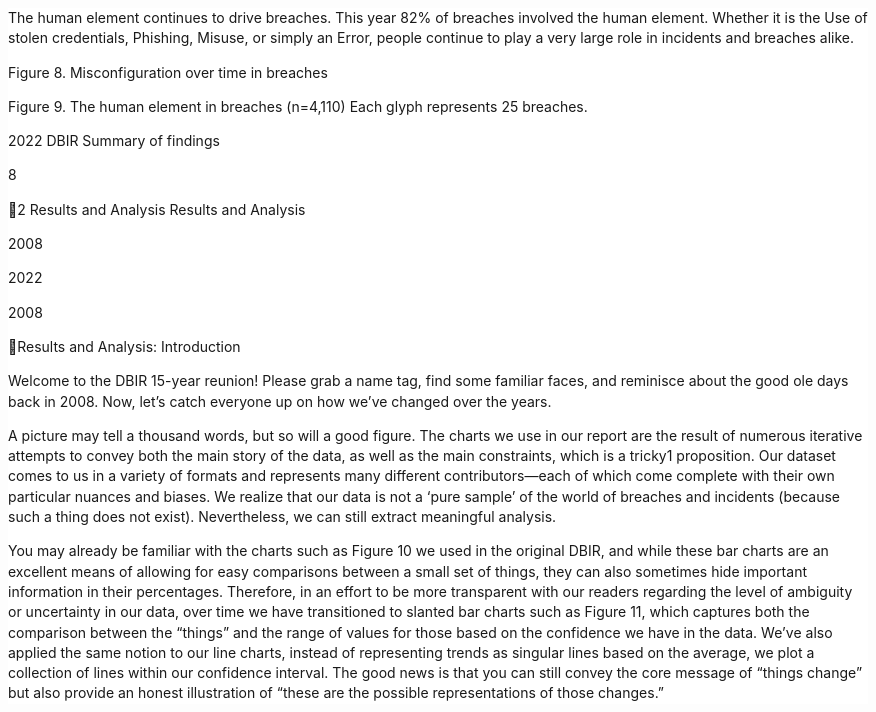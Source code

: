The human element continues to drive 
breaches. This year 82% of breaches 
involved the human element. Whether 
it is the Use of stolen credentials, 
Phishing, Misuse, or simply an Error, 
people continue to play a very large 
role in incidents and breaches alike.

Figure 8\. Misconfiguration over time in breaches

Figure 9\. The human element in breaches (n\=4,110\) 
Each glyph represents 25 breaches.

2022 DBIR Summary of findings

8

2
Results and Analysis
Results 
and Analysis

2008

2022

2008

Results 
and Analysis: 
Introduction

Welcome to the DBIR 15\-year reunion! Please grab a name tag, find some familiar 
faces, and reminisce about the good ole days back in 2008\. Now, let’s catch 
everyone up on how we’ve changed over the years. 

A picture may tell a thousand words, but so will a good figure. The charts we use 
in our report are the result of numerous iterative attempts to convey both the main 
story of the data, as well as the main constraints, which is a tricky1 proposition. 
Our dataset comes to us in a variety of formats and represents many different 
contributors—each of which come complete with their own particular nuances and 
biases. We realize that our data is not a ‘pure sample’ of the world of breaches and 
incidents (because such a thing does not exist). Nevertheless, we can still extract 
meaningful analysis.

You may already be familiar with the charts such as Figure 10 we used in the original 
DBIR, and while these bar charts are an excellent means of allowing for easy 
comparisons between a small set of things, they can also sometimes hide important 
information in their percentages. Therefore, in an effort to be more transparent with 
our readers regarding the level of ambiguity or uncertainty in our data, over time 
we have transitioned to slanted bar charts such as Figure 11, which captures both 
the comparison between the “things” and the range of values for those based on 
the confidence we have in the data. We’ve also applied the same notion to our line 
charts, instead of representing trends as singular lines based on the average, we 
plot a collection of lines within our confidence interval. The good news is that you 
can still convey the core message of “things change” but also provide an honest 
illustration of “these are the possible representations of those changes.”
